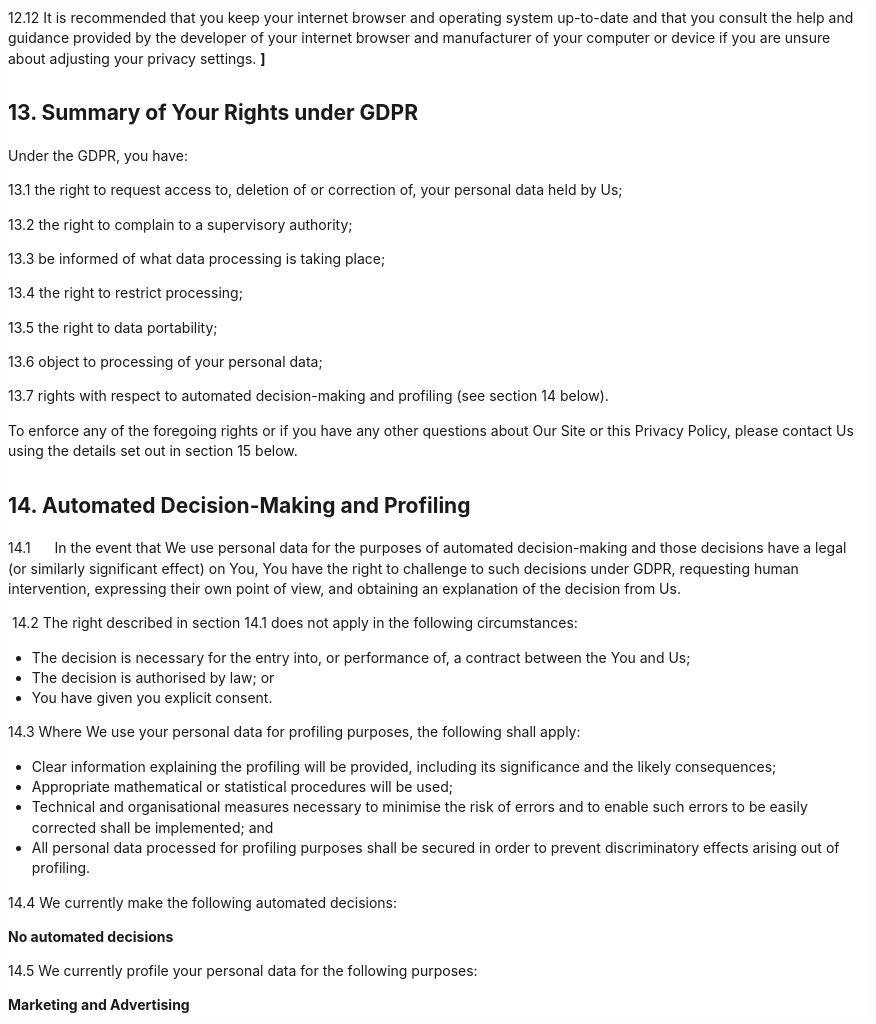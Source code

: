12.12 It is recommended that you keep your internet browser and operating system up-to-date and that you consult the help and guidance provided by the developer of your internet browser and manufacturer of your computer or device if you are unsure about adjusting your privacy settings. **]**

## 13\. Summary of Your Rights under GDPR

Under the GDPR, you have:

13.1 the right to request access to, deletion of or correction of, your personal data held by Us;

13.2 the right to complain to a supervisory authority;

13.3 be informed of what data processing is taking place;

13.4 the right to restrict processing;

13.5 the right to data portability;

13.6 object to processing of your personal data;

13.7 rights with respect to automated decision-making and profiling (see section 14 below).

To enforce any of the foregoing rights or if you have any other questions about Our Site or this Privacy Policy, please contact Us using the details set out in section 15 below.

## 14\. Automated Decision-Making and Profiling

14.1      In the event that We use personal data for the purposes of automated decision-making and those decisions have a legal (or similarly significant effect) on You, You have the right to challenge to such decisions under GDPR, requesting human intervention, expressing their own point of view, and obtaining an explanation of the decision from Us.

 14.2 The right described in section 14.1 does not apply in the following circumstances:

  * The decision is necessary for the entry into, or performance of, a contract between the You and Us;
  * The decision is authorised by law; or
  * You have given you explicit consent.



14.3 Where We use your personal data for profiling purposes, the following shall apply:

  * Clear information explaining the profiling will be provided, including its significance and the likely consequences;
  * Appropriate mathematical or statistical procedures will be used;
  * Technical and organisational measures necessary to minimise the risk of errors and to enable such errors to be easily corrected shall be implemented; and
  * All personal data processed for profiling purposes shall be secured in order to prevent discriminatory effects arising out of profiling.



14.4 We currently make the following automated decisions:

**No automated decisions**

14.5 We currently profile your personal data for the following purposes:

**Marketing and Advertising**
